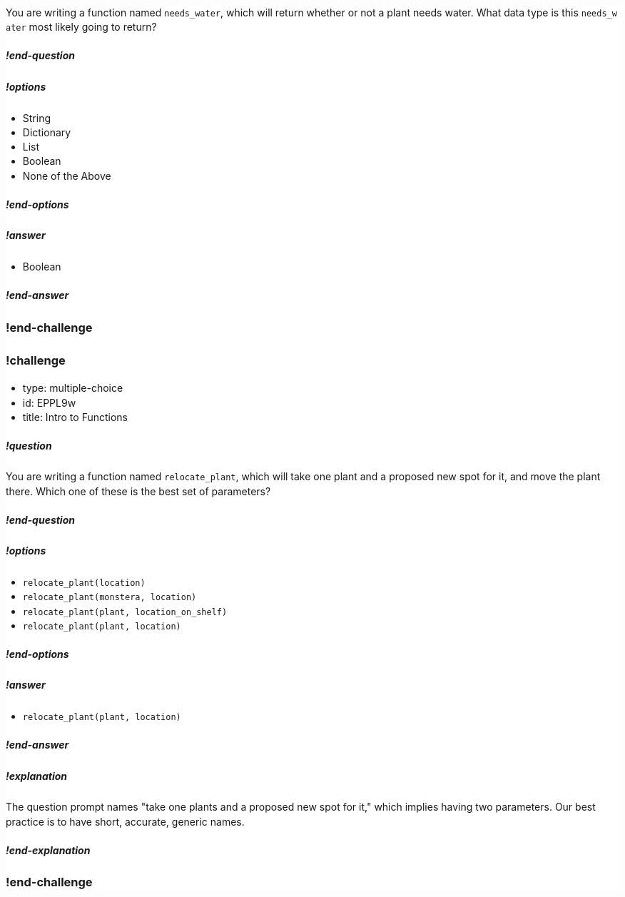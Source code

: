 You are writing a function named `needs_water`, which will return whether or not a plant needs water. What data type is this `needs_water` most likely going to return?

##### !end-question
##### !options

* String
* Dictionary
* List
* Boolean
* None of the Above

##### !end-options
##### !answer

* Boolean

##### !end-answer
### !end-challenge




### !challenge
* type: multiple-choice
* id: EPPL9w
* title: Intro to Functions
##### !question

You are writing a function named `relocate_plant`, which will take one plant and a proposed new spot for it, and move the plant there. Which one of these is the best set of parameters?

##### !end-question
##### !options

* `relocate_plant(location)`
* `relocate_plant(monstera, location)`
* `relocate_plant(plant, location_on_shelf)`
* `relocate_plant(plant, location)`

##### !end-options
##### !answer

* `relocate_plant(plant, location)`

##### !end-answer
##### !explanation

The question prompt names "take one plants and a proposed new spot for it," which implies having two parameters. Our best practice is to have short, accurate, generic names.

##### !end-explanation
### !end-challenge

